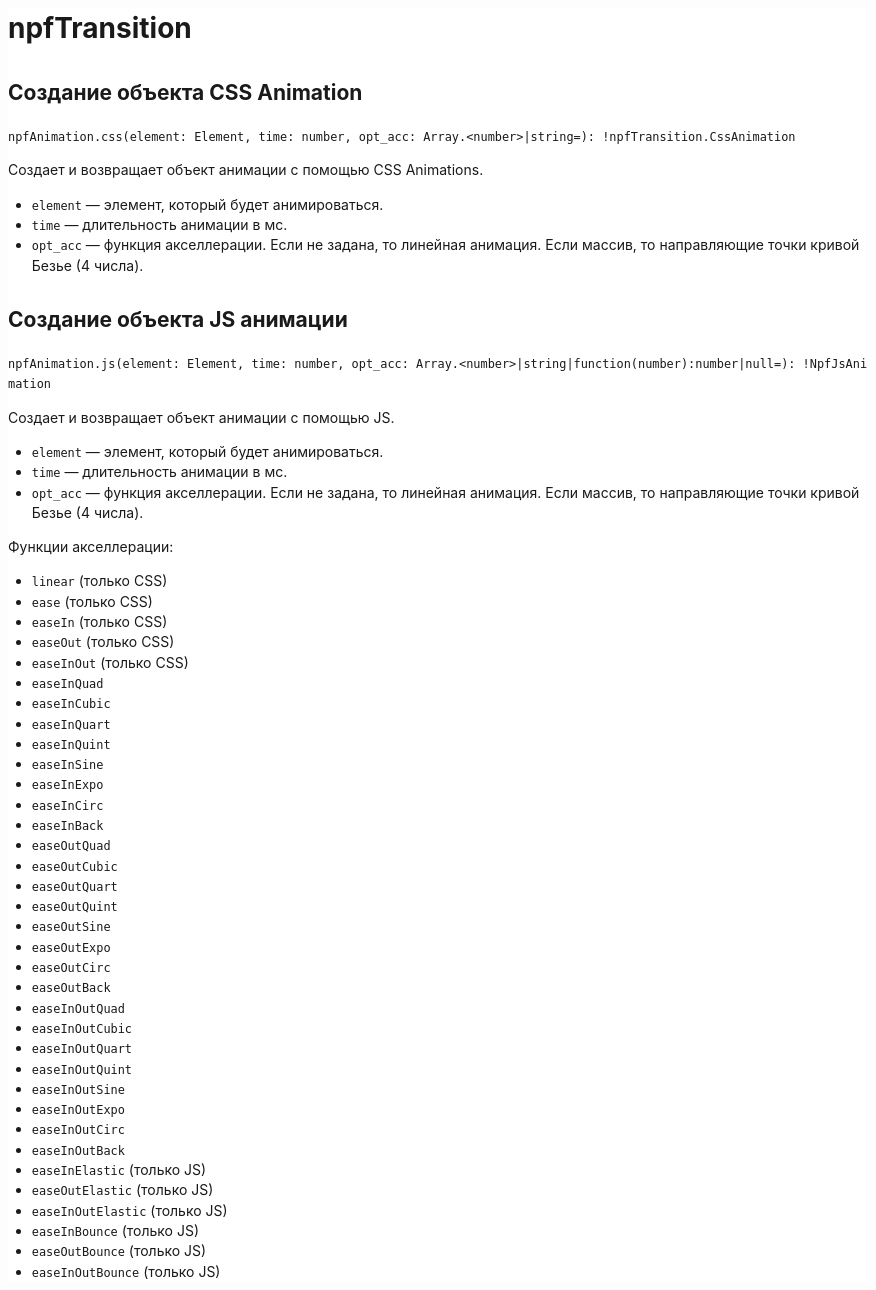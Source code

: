 # npfTransition

## Создание объекта CSS Animation

`npfAnimation.css(element: Element, time: number, opt_acc: Array.<number>|string=): !npfTransition.CssAnimation`

Создает и возвращает объект анимации с помощью CSS Animations.

* `element` — элемент, который будет анимироваться.
* `time` — длительность анимации в мс.
* `opt_acc` — функция акселлерации. Если не задана, то линейная анимация.
	Если массив, то направляющие точки кривой Безье (4 числа).


## Создание объекта JS анимации

`npfAnimation.js(element: Element, time: number, opt_acc: Array.<number>|string|function(number):number|null=): !NpfJsAnimation`

Создает и возвращает объект анимации с помощью JS.

* `element` — элемент, который будет анимироваться.
* `time` — длительность анимации в мс.
* `opt_acc` — функция акселлерации. Если не задана, то линейная анимация.
	Если массив, то направляющие точки кривой Безье (4 числа).


Функции акселлерации:

* `linear` (только CSS)
* `ease` (только CSS)
* `easeIn` (только CSS)
* `easeOut` (только CSS)
* `easeInOut` (только CSS)
* `easeInQuad`
* `easeInCubic`
* `easeInQuart`
* `easeInQuint`
* `easeInSine`
* `easeInExpo`
* `easeInCirc`
* `easeInBack`
* `easeOutQuad`
* `easeOutCubic`
* `easeOutQuart`
* `easeOutQuint`
* `easeOutSine`
* `easeOutExpo`
* `easeOutCirc`
* `easeOutBack`
* `easeInOutQuad`
* `easeInOutCubic`
* `easeInOutQuart`
* `easeInOutQuint`
* `easeInOutSine`
* `easeInOutExpo`
* `easeInOutCirc`
* `easeInOutBack`
* `easeInElastic` (только JS)
* `easeOutElastic` (только JS)
* `easeInOutElastic` (только JS)
* `easeInBounce` (только JS)
* `easeOutBounce` (только JS)
* `easeInOutBounce` (только JS)
